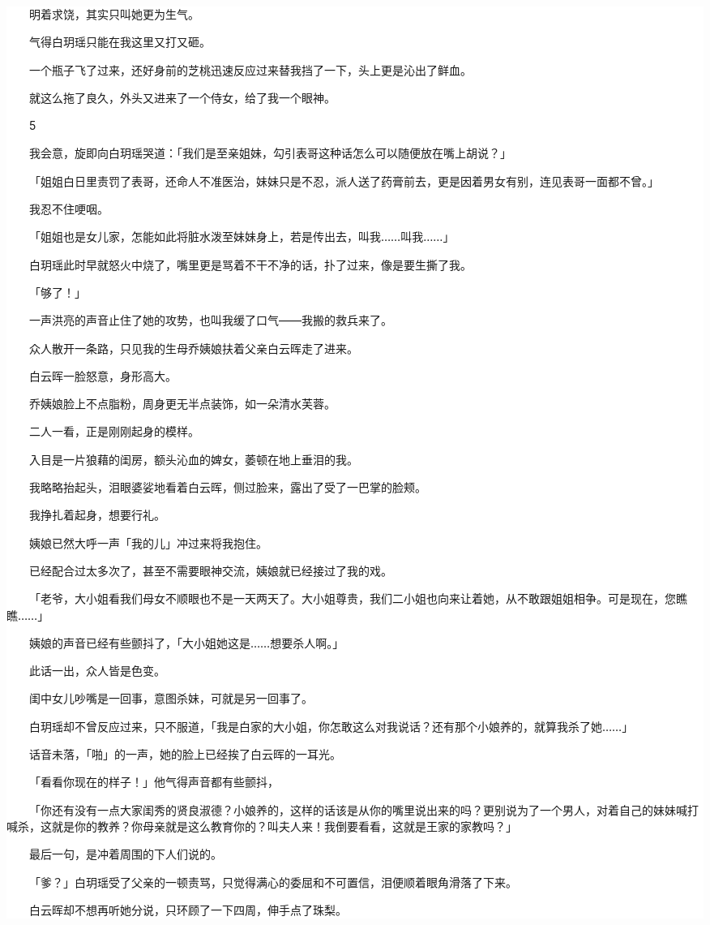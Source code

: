 &emsp;&emsp;明着求饶，其实只叫她更为生气。  
  
&emsp;&emsp;气得白玥瑶只能在我这里又打又砸。  
  
&emsp;&emsp;一个瓶子飞了过来，还好身前的芝桃迅速反应过来替我挡了一下，头上更是沁出了鲜血。  
  
&emsp;&emsp;就这么拖了良久，外头又进来了一个侍女，给了我一个眼神。  
  
&emsp;&emsp;5  
  
&emsp;&emsp;我会意，旋即向白玥瑶哭道：「我们是至亲姐妹，勾引表哥这种话怎么可以随便放在嘴上胡说？」  
  
&emsp;&emsp;「姐姐白日里责罚了表哥，还命人不准医治，妹妹只是不忍，派人送了药膏前去，更是因着男女有别，连见表哥一面都不曾。」  
  
&emsp;&emsp;我忍不住哽咽。  
  
&emsp;&emsp;「姐姐也是女儿家，怎能如此将脏水泼至妹妹身上，若是传出去，叫我……叫我……」  
  
&emsp;&emsp;白玥瑶此时早就怒火中烧了，嘴里更是骂着不干不净的话，扑了过来，像是要生撕了我。  
  
&emsp;&emsp;「够了！」  
  
&emsp;&emsp;一声洪亮的声音止住了她的攻势，也叫我缓了口气——我搬的救兵来了。  
  
&emsp;&emsp;众人散开一条路，只见我的生母乔姨娘扶着父亲白云晖走了进来。  
  
&emsp;&emsp;白云晖一脸怒意，身形高大。  
  
&emsp;&emsp;乔姨娘脸上不点脂粉，周身更无半点装饰，如一朵清水芙蓉。  
  
&emsp;&emsp;二人一看，正是刚刚起身的模样。  
  
&emsp;&emsp;入目是一片狼藉的闺房，额头沁血的婢女，萎顿在地上垂泪的我。  
  
&emsp;&emsp;我略略抬起头，泪眼婆娑地看着白云晖，侧过脸来，露出了受了一巴掌的脸颊。  
  
&emsp;&emsp;我挣扎着起身，想要行礼。  
  
&emsp;&emsp;姨娘已然大呼一声「我的儿」冲过来将我抱住。  
  
&emsp;&emsp;已经配合过太多次了，甚至不需要眼神交流，姨娘就已经接过了我的戏。  
  
&emsp;&emsp;「老爷，大小姐看我们母女不顺眼也不是一天两天了。大小姐尊贵，我们二小姐也向来让着她，从不敢跟姐姐相争。可是现在，您瞧瞧……」  
  
&emsp;&emsp;姨娘的声音已经有些颤抖了，「大小姐她这是……想要杀人啊。」  
  
&emsp;&emsp;此话一出，众人皆是色变。  
  
&emsp;&emsp;闺中女儿吵嘴是一回事，意图杀妹，可就是另一回事了。  
  
&emsp;&emsp;白玥瑶却不曾反应过来，只不服道，「我是白家的大小姐，你怎敢这么对我说话？还有那个小娘养的，就算我杀了她……」  
  
&emsp;&emsp;话音未落，「啪」的一声，她的脸上已经挨了白云晖的一耳光。  
  
&emsp;&emsp;「看看你现在的样子！」他气得声音都有些颤抖，  
  
&emsp;&emsp;「你还有没有一点大家闺秀的贤良淑德？小娘养的，这样的话该是从你的嘴里说出来的吗？更别说为了一个男人，对着自己的妹妹喊打喊杀，这就是你的教养？你母亲就是这么教育你的？叫夫人来！我倒要看看，这就是王家的家教吗？」  
  
&emsp;&emsp;最后一句，是冲着周围的下人们说的。  
  
&emsp;&emsp;「爹？」白玥瑶受了父亲的一顿责骂，只觉得满心的委屈和不可置信，泪便顺着眼角滑落了下来。  
  
&emsp;&emsp;白云晖却不想再听她分说，只环顾了一下四周，伸手点了珠梨。  
  